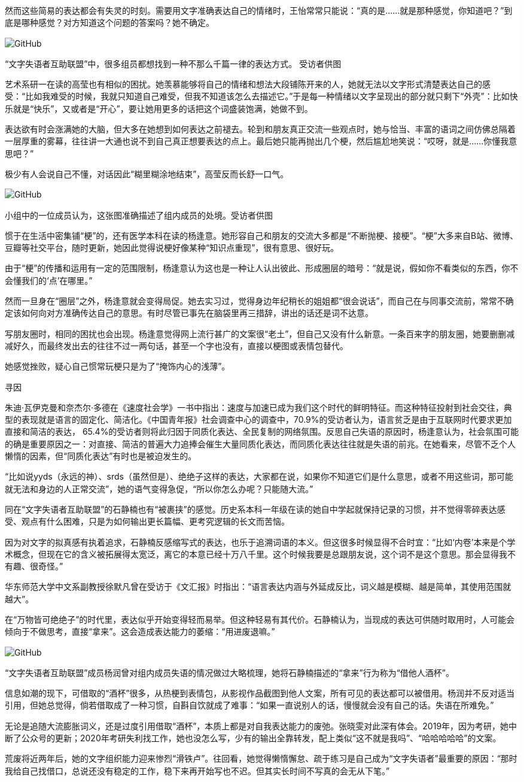 然而这些简易的表达都会有失灵的时刻。需要用文字准确表达自己的情绪时，王怡常常只能说：“真的是……就是那种感觉，你知道吧？”到底是哪种感觉？对方知道这个问题的答案吗？她不确定。

![GitHub](https://chinadigitaltimes.net/chinese/files/2021/08/image-1630399330948.png)

“文字失语者互助联盟”中，很多组员都想找到一种不那么千篇一律的表达方式。  受访者供图  

艺术系研一在读的高莹也有相似的困扰。她羡慕能够将自己的情绪和想法大段铺陈开来的人，她就无法以文字形式清楚表达自己的感受：“比如我难受的时候，我就只知道自己难受，但我不知道该怎么去描述它。”于是每一种情绪以文字呈现出的部分就只剩下“外壳”：比如快乐就是“快乐”，又或者是“开心”，要让她用更多的话把这个词盛装饱满，她做不到。

表达欲有时会涨满她的大脑，但大多在她想到如何表达之前褪去。轮到和朋友真正交流一些观点时，她与恰当、丰富的语词之间仿佛总隔着一层厚重的雾幕，往往讲一大通也说不到自己真正想要表达的点上。最后她只能再抛出几个梗，然后尴尬地笑说：“哎呀，就是……你懂我意思吧？”

极少有人会说自己不懂，对话因此“糊里糊涂地结束”，高莹反而长舒一口气。

![GitHub](https://chinadigitaltimes.net/chinese/files/2021/08/image-1630399399100.png)

 小组中的一位成员认为，这张图准确描述了组内成员的处境。受访者供图 

惯于在生活中密集铺“梗”的，还有医学本科在读的杨逢意。她形容自己和朋友的交流大多都是“不断抛梗、接梗”。“梗”大多来自B站、微博、豆瓣等社交平台，随时更新，她因此觉得说梗好像某种“知识点重现”，很有意思、很好玩。

由于“梗”的传播和运用有一定的范围限制，杨逢意认为这也是一种让人认出彼此、形成圈层的暗号：“就是说，假如你不看类似的东西，你不会懂我们的‘点’在哪里。”

然而一旦身在“圈层”之外，杨逢意就会变得局促。她去实习过，觉得身边年纪稍长的姐姐都“很会说话”，而自己在与同事交流前，常常不确定该如何向对方准确传达自己的意思。有时尽管已事先在脑袋里再三措辞，讲出的话还是词不达意。

写朋友圈时，相同的困扰也会出现。杨逢意觉得网上流行甚广的文案很“老土”，但自己又没有什么新意。一条百来字的朋友圈，她要删删减减好久，而最终发出去的往往不过一两句话，甚至一个字也没有，直接以梗图或表情包替代。

她感觉挫败，疑心自己惯常玩梗只是为了“掩饰内心的浅薄”。

寻因

朱迪·瓦伊克曼和奈杰尔·多德在《速度社会学》一书中指出：速度与加速已成为我们这个时代的鲜明特征。而这种特征投射到社会交往，典型的表现就是语言的固定化、简洁化。《中国青年报》社会调查中心的调查中，70.9%的受访者认为，语言贫乏是由于互联网时代要求更加直接和简洁的表达， 65.4%的受访者则将此归因于同质化表达、全民复制的网络氛围。反思自己失语的原因时，杨逢意认为，社会氛围可能的确是重要原因之一：对直接、简洁的普遍大力追捧会催生大量同质化表达，而同质化表达往往就是失语的前兆。在她看来，尽管不乏个人懒惰的因素，但“同质化表达”有时也是被迫发生的。

“比如说yyds（永远的神）、srds（虽然但是）、绝绝子这样的表达，大家都在说，如果你不知道它们是什么意思，或者不用这些词，那可能就无法和身边的人正常交流”，她的语气变得急促，“所以你怎么办呢？只能随大流。”

同在“文字失语者互助联盟”的石静楠也有“被裹挟”的感觉。历史系本科一年级在读的她自中学起就保持记录的习惯，并不觉得零碎表达感受、观点有什么困难，只是为如何输出更长篇幅、更考究逻辑的长文而苦恼。

因为对文字的拟真感有执着追求，石静楠反感缩写式的表达，也乐于追溯词语的本义。但这很多时候显得不合时宜：“比如‘内卷’本来是个学术概念，但现在它的含义被拓展得太宽泛，离它的本意已经十万八千里。这个时候我要是总跟朋友说，这个词不是这个意思。那会显得我不有趣、很奇怪。”

华东师范大学中文系副教授徐默凡曾在受访于《文汇报》时指出：“语言表达内涵与外延成反比，词义越是模糊、越是简单，其使用范围就越大”。

在“万物皆可绝绝子”的时代里，表达似乎开始变得轻而易举。但这种轻易有其代价。石静楠认为，当现成的表达可供随时取用时，人可能会倾向于不做思考，直接“拿来”。这会造成表达能力的萎缩：“用进废退嘛。”

![GitHub](https://chinadigitaltimes.net/chinese/files/2021/08/post-670179-612ded4b82a6f.)

“文字失语者互助联盟”成员杨润曾对组内成员失语的情况做过大略梳理，她将石静楠描述的“拿来”行为称为“借他人酒杯”。

信息如潮的现下，可借取的“酒杯”很多，从热梗到表情包，从影视作品截图到他人文案，所有可见的表达都可以被借用。杨润并不反对适当引用，但她总觉得，倘若借取成了一种习惯，自斟自饮就成了难事：“如果一直说别人的话，慢慢就会没有自己的话。失语在所难免。”

无论是追随大流膨胀词义，还是过度引用借取“酒杯”，本质上都是对自我表达能力的废弛。张晓雯对此深有体会。2019年，因为考研，她中断了公众号的更新；2020年考研失利找工作，她也没怎么写，少有的输出全靠转发，配上类似“这不就是我吗”、“哈哈哈哈哈”的文案。

荒废将近两年后，她的文字组织能力迎来惨烈“滑铁卢”。往回看，她觉得懒惰懈怠、疏于练习是自己成为“文字失语者”最重要的原因：“那时我给自己找借口，总说还没有稳定的工作，稳下来再开始写也不迟。但其实长时间不写真的会无从下笔。”
